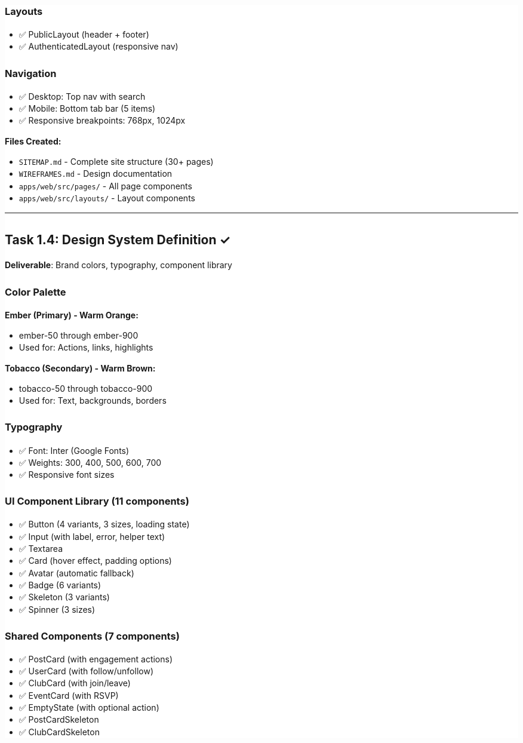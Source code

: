 ### Layouts
- ✅ PublicLayout (header + footer)
- ✅ AuthenticatedLayout (responsive nav)

### Navigation
- ✅ Desktop: Top nav with search
- ✅ Mobile: Bottom tab bar (5 items)
- ✅ Responsive breakpoints: 768px, 1024px

**Files Created:**
- `SITEMAP.md` - Complete site structure (30+ pages)
- `WIREFRAMES.md` - Design documentation
- `apps/web/src/pages/` - All page components
- `apps/web/src/layouts/` - Layout components

---

## Task 1.4: Design System Definition ✓

**Deliverable**: Brand colors, typography, component library

### Color Palette
**Ember (Primary) - Warm Orange:**
- ember-50 through ember-900
- Used for: Actions, links, highlights

**Tobacco (Secondary) - Warm Brown:**
- tobacco-50 through tobacco-900
- Used for: Text, backgrounds, borders

### Typography
- ✅ Font: Inter (Google Fonts)
- ✅ Weights: 300, 400, 500, 600, 700
- ✅ Responsive font sizes

### UI Component Library (11 components)
- ✅ Button (4 variants, 3 sizes, loading state)
- ✅ Input (with label, error, helper text)
- ✅ Textarea
- ✅ Card (hover effect, padding options)
- ✅ Avatar (automatic fallback)
- ✅ Badge (6 variants)
- ✅ Skeleton (3 variants)
- ✅ Spinner (3 sizes)

### Shared Components (7 components)
- ✅ PostCard (with engagement actions)
- ✅ UserCard (with follow/unfollow)
- ✅ ClubCard (with join/leave)
- ✅ EventCard (with RSVP)
- ✅ EmptyState (with optional action)
- ✅ PostCardSkeleton
- ✅ ClubCardSkeleton
